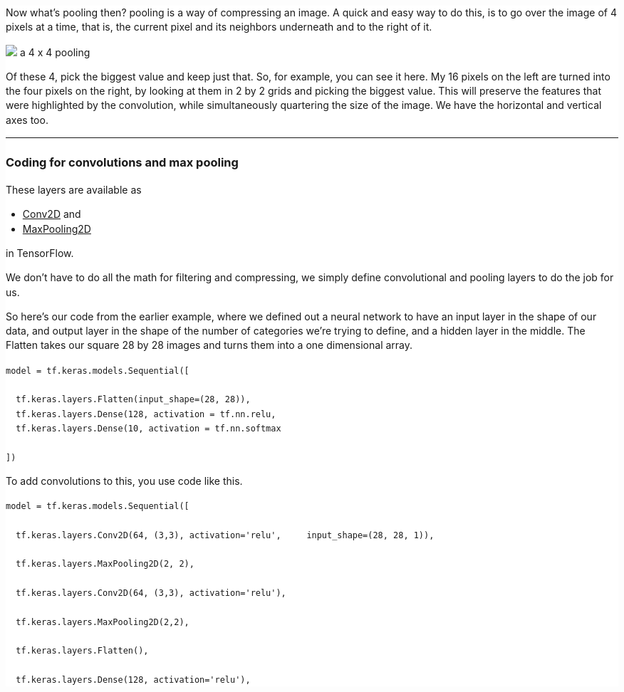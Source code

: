 Now what’s pooling then? pooling is a way of compressing an image. A quick and
easy way to do this, is to go over the image of 4 pixels at a time, that is, the
current pixel and its neighbors underneath and to the right of it.

![](https://cdn-images-1.medium.com/max/800/1*drRGSm4SeE63kRkeE3FsYQ.jpeg)
<span class="figcaption_hack">a 4 x 4 pooling</span>

Of these 4, pick the biggest value and keep just that. So, for example, you can
see it here. My 16 pixels on the left are turned into the four pixels on the
right, by looking at them in 2 by 2 grids and picking the biggest value. This
will preserve the features that were highlighted by the convolution, while
simultaneously quartering the size of the image. We have the horizontal and
vertical axes too.

*****

### Coding for convolutions and max pooling

These layers are available as

* [Conv2D](https://www.tensorflow.org/api_docs/python/tf/keras/layers/Conv2D) and
* [MaxPooling2D](https://www.tensorflow.org/api_docs/python/tf/keras/layers/MaxPool2D?version=stable)

in TensorFlow.

We don’t have to do all the math for filtering and compressing, we simply define
convolutional and pooling layers to do the job for us.

So here’s our code from the earlier example, where we defined out a neural
network to have an input layer in the shape of our data, and output layer in the
shape of the number of categories we’re trying to define, and a hidden layer in
the middle. The Flatten takes our square 28 by 28 images and turns them into a
one dimensional array.

    model = tf.keras.models.Sequential([

      tf.keras.layers.Flatten(input_shape=(28, 28)),
      tf.keras.layers.Dense(128, activation = tf.nn.relu,
      tf.keras.layers.Dense(10, activation = tf.nn.softmax

    ])

To add convolutions to this, you use code like this.

    model = tf.keras.models.Sequential([

      tf.keras.layers.Conv2D(64, (3,3), activation='relu',     input_shape=(28, 28, 1)),

      tf.keras.layers.MaxPooling2D(2, 2),

      tf.keras.layers.Conv2D(64, (3,3), activation='relu'),

      tf.keras.layers.MaxPooling2D(2,2),

      tf.keras.layers.Flatten(),

      tf.keras.layers.Dense(128, activation='relu'),
